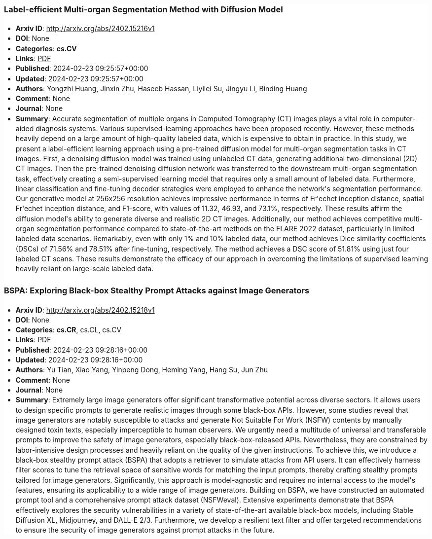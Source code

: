 

### Label-efficient Multi-organ Segmentation Method with Diffusion Model
- **Arxiv ID**: http://arxiv.org/abs/2402.15216v1
- **DOI**: None
- **Categories**: **cs.CV**
- **Links**: [PDF](http://arxiv.org/pdf/2402.15216v1)
- **Published**: 2024-02-23 09:25:57+00:00
- **Updated**: 2024-02-23 09:25:57+00:00
- **Authors**: Yongzhi Huang, Jinxin Zhu, Haseeb Hassan, Liyilei Su, Jingyu Li, Binding Huang
- **Comment**: None
- **Journal**: None
- **Summary**: Accurate segmentation of multiple organs in Computed Tomography (CT) images plays a vital role in computer-aided diagnosis systems. Various supervised-learning approaches have been proposed recently. However, these methods heavily depend on a large amount of high-quality labeled data, which is expensive to obtain in practice. In this study, we present a label-efficient learning approach using a pre-trained diffusion model for multi-organ segmentation tasks in CT images. First, a denoising diffusion model was trained using unlabeled CT data, generating additional two-dimensional (2D) CT images. Then the pre-trained denoising diffusion network was transferred to the downstream multi-organ segmentation task, effectively creating a semi-supervised learning model that requires only a small amount of labeled data. Furthermore, linear classification and fine-tuning decoder strategies were employed to enhance the network's segmentation performance. Our generative model at 256x256 resolution achieves impressive performance in terms of Fr\'echet inception distance, spatial Fr\'echet inception distance, and F1-score, with values of 11.32, 46.93, and 73.1\%, respectively. These results affirm the diffusion model's ability to generate diverse and realistic 2D CT images. Additionally, our method achieves competitive multi-organ segmentation performance compared to state-of-the-art methods on the FLARE 2022 dataset, particularly in limited labeled data scenarios. Remarkably, even with only 1\% and 10\% labeled data, our method achieves Dice similarity coefficients (DSCs) of 71.56\% and 78.51\% after fine-tuning, respectively. The method achieves a DSC score of 51.81\% using just four labeled CT scans. These results demonstrate the efficacy of our approach in overcoming the limitations of supervised learning heavily reliant on large-scale labeled data.



### BSPA: Exploring Black-box Stealthy Prompt Attacks against Image Generators
- **Arxiv ID**: http://arxiv.org/abs/2402.15218v1
- **DOI**: None
- **Categories**: **cs.CR**, cs.CL, cs.CV
- **Links**: [PDF](http://arxiv.org/pdf/2402.15218v1)
- **Published**: 2024-02-23 09:28:16+00:00
- **Updated**: 2024-02-23 09:28:16+00:00
- **Authors**: Yu Tian, Xiao Yang, Yinpeng Dong, Heming Yang, Hang Su, Jun Zhu
- **Comment**: None
- **Journal**: None
- **Summary**: Extremely large image generators offer significant transformative potential across diverse sectors. It allows users to design specific prompts to generate realistic images through some black-box APIs. However, some studies reveal that image generators are notably susceptible to attacks and generate Not Suitable For Work (NSFW) contents by manually designed toxin texts, especially imperceptible to human observers. We urgently need a multitude of universal and transferable prompts to improve the safety of image generators, especially black-box-released APIs. Nevertheless, they are constrained by labor-intensive design processes and heavily reliant on the quality of the given instructions. To achieve this, we introduce a black-box stealthy prompt attack (BSPA) that adopts a retriever to simulate attacks from API users. It can effectively harness filter scores to tune the retrieval space of sensitive words for matching the input prompts, thereby crafting stealthy prompts tailored for image generators. Significantly, this approach is model-agnostic and requires no internal access to the model's features, ensuring its applicability to a wide range of image generators. Building on BSPA, we have constructed an automated prompt tool and a comprehensive prompt attack dataset (NSFWeval). Extensive experiments demonstrate that BSPA effectively explores the security vulnerabilities in a variety of state-of-the-art available black-box models, including Stable Diffusion XL, Midjourney, and DALL-E 2/3. Furthermore, we develop a resilient text filter and offer targeted recommendations to ensure the security of image generators against prompt attacks in the future.
